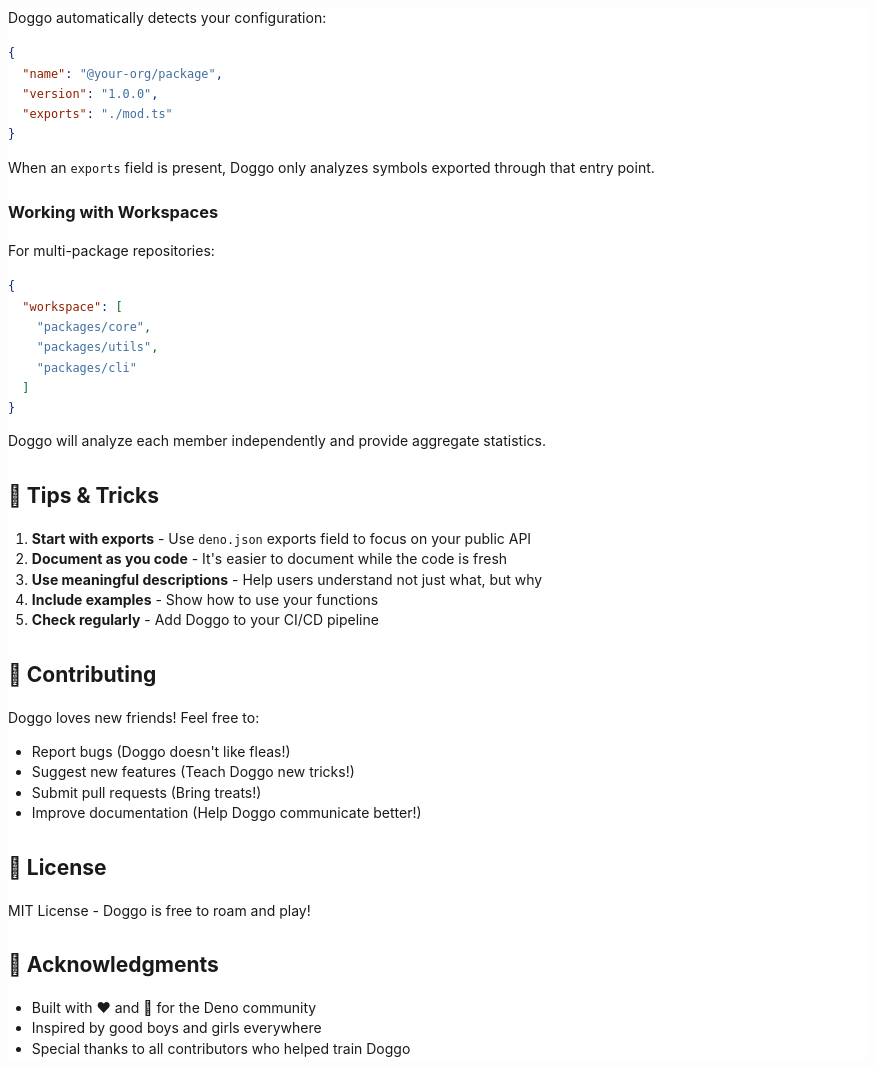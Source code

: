 Doggo automatically detects your configuration:

```json
{
  "name": "@your-org/package",
  "version": "1.0.0",
  "exports": "./mod.ts"
}
```

When an `exports` field is present, Doggo only analyzes symbols exported through that entry point.

### Working with Workspaces

For multi-package repositories:

```json
{
  "workspace": [
    "packages/core",
    "packages/utils",
    "packages/cli"
  ]
}
```

Doggo will analyze each member independently and provide aggregate statistics.

## 🐾 Tips & Tricks

1. **Start with exports** - Use `deno.json` exports field to focus on your public API
2. **Document as you code** - It's easier to document while the code is fresh
3. **Use meaningful descriptions** - Help users understand not just what, but why
4. **Include examples** - Show how to use your functions
5. **Check regularly** - Add Doggo to your CI/CD pipeline

## 🤝 Contributing

Doggo loves new friends! Feel free to:
- Report bugs (Doggo doesn't like fleas!)
- Suggest new features (Teach Doggo new tricks!)
- Submit pull requests (Bring treats!)
- Improve documentation (Help Doggo communicate better!)

## 📄 License

MIT License - Doggo is free to roam and play!

## 🙏 Acknowledgments

- Built with ❤️ and 🦴 for the Deno community
- Inspired by good boys and girls everywhere
- Special thanks to all contributors who helped train Doggo
